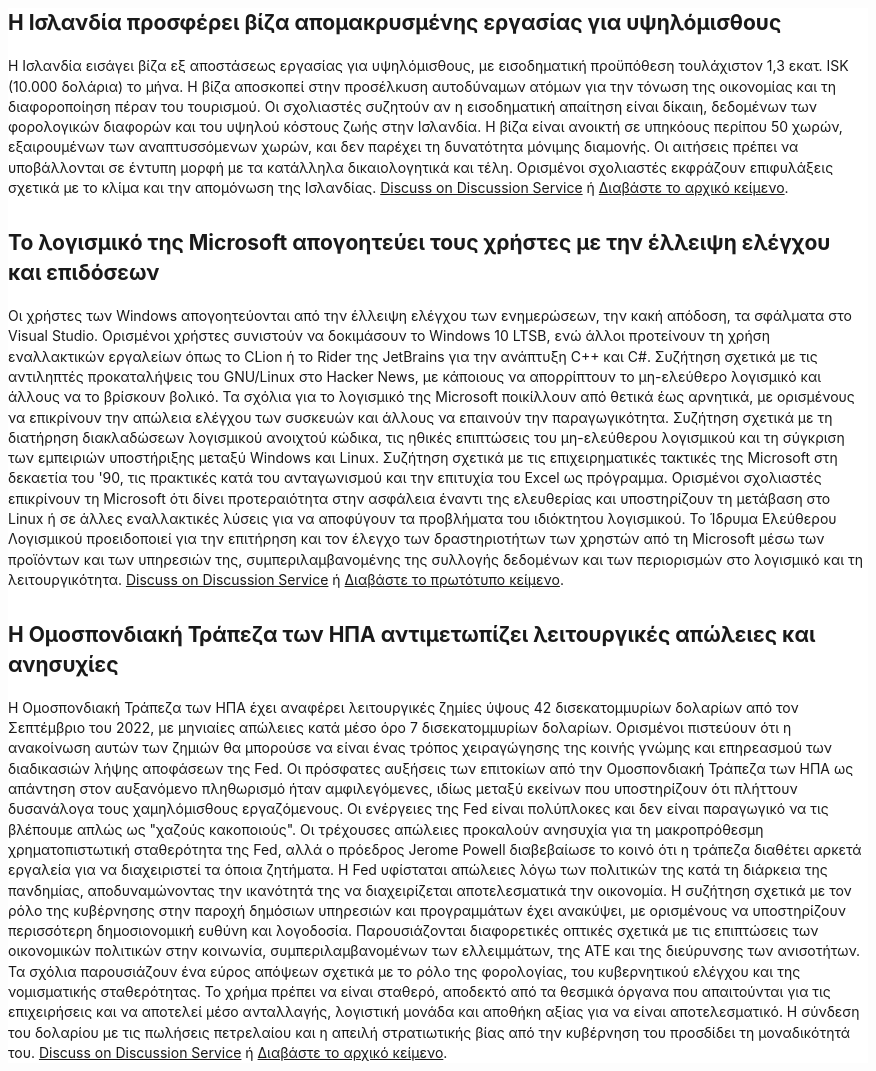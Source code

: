 ## Η Ισλανδία προσφέρει βίζα απομακρυσμένης εργασίας για υψηλόμισθους

Η Ισλανδία εισάγει βίζα εξ αποστάσεως εργασίας για υψηλόμισθους, με εισοδηματική προϋπόθεση τουλάχιστον 1,3 εκατ. ISK (10.000 δολάρια) το μήνα. Η βίζα αποσκοπεί στην προσέλκυση αυτοδύναμων ατόμων για την τόνωση της οικονομίας και τη διαφοροποίηση πέραν του τουρισμού. Οι σχολιαστές συζητούν αν η εισοδηματική απαίτηση είναι δίκαιη, δεδομένων των φορολογικών διαφορών και του υψηλού κόστους ζωής στην Ισλανδία. Η βίζα είναι ανοικτή σε υπηκόους περίπου 50 χωρών, εξαιρουμένων των αναπτυσσόμενων χωρών, και δεν παρέχει τη δυνατότητα μόνιμης διαμονής. Οι αιτήσεις πρέπει να υποβάλλονται σε έντυπη μορφή με τα κατάλληλα δικαιολογητικά και τέλη. Ορισμένοι σχολιαστές εκφράζουν επιφυλάξεις σχετικά με το κλίμα και την απομόνωση της Ισλανδίας. [Discuss on Discussion Service](http://news.ycombinator.com/item?id=35342708) ή [Διαβάστε το αρχικό κείμενο](https://island.is/en/get-long-term-visa-for-remote-workers).

## Το λογισμικό της Microsoft απογοητεύει τους χρήστες με την έλλειψη ελέγχου και επιδόσεων

Οι χρήστες των Windows απογοητεύονται από την έλλειψη ελέγχου των ενημερώσεων, την κακή απόδοση, τα σφάλματα στο Visual Studio. Ορισμένοι χρήστες συνιστούν να δοκιμάσουν το Windows 10 LTSB, ενώ άλλοι προτείνουν τη χρήση εναλλακτικών εργαλείων όπως το CLion ή το Rider της JetBrains για την ανάπτυξη C++ και C#. Συζήτηση σχετικά με τις αντιληπτές προκαταλήψεις του GNU/Linux στο Hacker News, με κάποιους να απορρίπτουν το μη-ελεύθερο λογισμικό και άλλους να το βρίσκουν βολικό. Τα σχόλια για το λογισμικό της Microsoft ποικίλλουν από θετικά έως αρνητικά, με ορισμένους να επικρίνουν την απώλεια ελέγχου των συσκευών και άλλους να επαινούν την παραγωγικότητα. Συζήτηση σχετικά με τη διατήρηση διακλαδώσεων λογισμικού ανοιχτού κώδικα, τις ηθικές επιπτώσεις του μη-ελεύθερου λογισμικού και τη σύγκριση των εμπειριών υποστήριξης μεταξύ Windows και Linux. Συζήτηση σχετικά με τις επιχειρηματικές τακτικές της Microsoft στη δεκαετία του '90, τις πρακτικές κατά του ανταγωνισμού και την επιτυχία του Excel ως πρόγραμμα. Ορισμένοι σχολιαστές επικρίνουν τη Microsoft ότι δίνει προτεραιότητα στην ασφάλεια έναντι της ελευθερίας και υποστηρίζουν τη μετάβαση στο Linux ή σε άλλες εναλλακτικές λύσεις για να αποφύγουν τα προβλήματα του ιδιόκτητου λογισμικού. Το Ίδρυμα Ελεύθερου Λογισμικού προειδοποιεί για την επιτήρηση και τον έλεγχο των δραστηριοτήτων των χρηστών από τη Microsoft μέσω των προϊόντων και των υπηρεσιών της, συμπεριλαμβανομένης της συλλογής δεδομένων και των περιορισμών στο λογισμικό και τη λειτουργικότητα. [Discuss on Discussion Service](http://news.ycombinator.com/item?id=35347540) ή [Διαβάστε το πρωτότυπο κείμενο](https://www.gnu.org/proprietary/malware-microsoft.en.html).

## Η Ομοσπονδιακή Τράπεζα των ΗΠΑ αντιμετωπίζει λειτουργικές απώλειες και ανησυχίες

Η Ομοσπονδιακή Τράπεζα των ΗΠΑ έχει αναφέρει λειτουργικές ζημίες ύψους 42 δισεκατομμυρίων δολαρίων από τον Σεπτέμβριο του 2022, με μηνιαίες απώλειες κατά μέσο όρο 7 δισεκατομμυρίων δολαρίων. Ορισμένοι πιστεύουν ότι η ανακοίνωση αυτών των ζημιών θα μπορούσε να είναι ένας τρόπος χειραγώγησης της κοινής γνώμης και επηρεασμού των διαδικασιών λήψης αποφάσεων της Fed. Οι πρόσφατες αυξήσεις των επιτοκίων από την Ομοσπονδιακή Τράπεζα των ΗΠΑ ως απάντηση στον αυξανόμενο πληθωρισμό ήταν αμφιλεγόμενες, ιδίως μεταξύ εκείνων που υποστηρίζουν ότι πλήττουν δυσανάλογα τους χαμηλόμισθους εργαζόμενους. Οι ενέργειες της Fed είναι πολύπλοκες και δεν είναι παραγωγικό να τις βλέπουμε απλώς ως "χαζούς κακοποιούς". Οι τρέχουσες απώλειες προκαλούν ανησυχία για τη μακροπρόθεσμη χρηματοπιστωτική σταθερότητα της Fed, αλλά ο πρόεδρος Jerome Powell διαβεβαίωσε το κοινό ότι η τράπεζα διαθέτει αρκετά εργαλεία για να διαχειριστεί τα όποια ζητήματα. Η Fed υφίσταται απώλειες λόγω των πολιτικών της κατά τη διάρκεια της πανδημίας, αποδυναμώνοντας την ικανότητά της να διαχειρίζεται αποτελεσματικά την οικονομία. Η συζήτηση σχετικά με τον ρόλο της κυβέρνησης στην παροχή δημόσιων υπηρεσιών και προγραμμάτων έχει ανακύψει, με ορισμένους να υποστηρίζουν περισσότερη δημοσιονομική ευθύνη και λογοδοσία. Παρουσιάζονται διαφορετικές οπτικές σχετικά με τις επιπτώσεις των οικονομικών πολιτικών στην κοινωνία, συμπεριλαμβανομένων των ελλειμμάτων, της ΑΤΕ και της διεύρυνσης των ανισοτήτων. Τα σχόλια παρουσιάζουν ένα εύρος απόψεων σχετικά με το ρόλο της φορολογίας, του κυβερνητικού ελέγχου και της νομισματικής σταθερότητας. Το χρήμα πρέπει να είναι σταθερό, αποδεκτό από τα θεσμικά όργανα που απαιτούνται για τις επιχειρήσεις και να αποτελεί μέσο ανταλλαγής, λογιστική μονάδα και αποθήκη αξίας για να είναι αποτελεσματικό. Η σύνδεση του δολαρίου με τις πωλήσεις πετρελαίου και η απειλή στρατιωτικής βίας από την κυβέρνηση του προσδίδει τη μοναδικότητά του. [Discuss on Discussion Service](http://news.ycombinator.com/item?id=35335097) ή [Διαβάστε το αρχικό κείμενο](https://www.wsj.com/articles/for-the-first-time-the-fed-is-losing-money-mortage-backed-securities-treasurys-interest-rate-risk-svb-ad92e96f).
